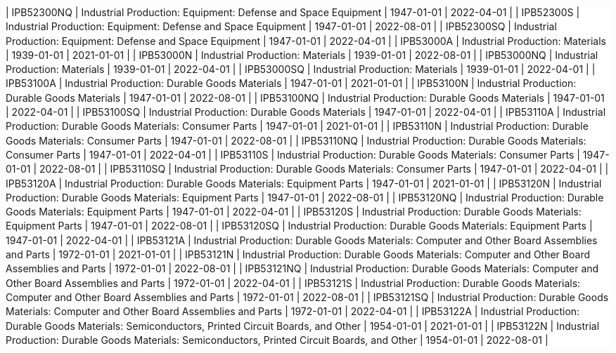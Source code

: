 | IPB52300NQ      | Industrial Production: Equipment: Defense and Space Equipment                                                                                       | 1947-01-01          | 2022-04-01        |
| IPB52300S       | Industrial Production: Equipment: Defense and Space Equipment                                                                                       | 1947-01-01          | 2022-08-01        |
| IPB52300SQ      | Industrial Production: Equipment: Defense and Space Equipment                                                                                       | 1947-01-01          | 2022-04-01        |
| IPB53000A       | Industrial Production: Materials                                                                                                                    | 1939-01-01          | 2021-01-01        |
| IPB53000N       | Industrial Production: Materials                                                                                                                    | 1939-01-01          | 2022-08-01        |
| IPB53000NQ      | Industrial Production: Materials                                                                                                                    | 1939-01-01          | 2022-04-01        |
| IPB53000SQ      | Industrial Production: Materials                                                                                                                    | 1939-01-01          | 2022-04-01        |
| IPB53100A       | Industrial Production: Durable Goods Materials                                                                                                      | 1947-01-01          | 2021-01-01        |
| IPB53100N       | Industrial Production: Durable Goods Materials                                                                                                      | 1947-01-01          | 2022-08-01        |
| IPB53100NQ      | Industrial Production: Durable Goods Materials                                                                                                      | 1947-01-01          | 2022-04-01        |
| IPB53100SQ      | Industrial Production: Durable Goods Materials                                                                                                      | 1947-01-01          | 2022-04-01        |
| IPB53110A       | Industrial Production: Durable Goods Materials: Consumer Parts                                                                                      | 1947-01-01          | 2021-01-01        |
| IPB53110N       | Industrial Production: Durable Goods Materials: Consumer Parts                                                                                      | 1947-01-01          | 2022-08-01        |
| IPB53110NQ      | Industrial Production: Durable Goods Materials: Consumer Parts                                                                                      | 1947-01-01          | 2022-04-01        |
| IPB53110S       | Industrial Production: Durable Goods Materials: Consumer Parts                                                                                      | 1947-01-01          | 2022-08-01        |
| IPB53110SQ      | Industrial Production: Durable Goods Materials: Consumer Parts                                                                                      | 1947-01-01          | 2022-04-01        |
| IPB53120A       | Industrial Production: Durable Goods Materials: Equipment Parts                                                                                     | 1947-01-01          | 2021-01-01        |
| IPB53120N       | Industrial Production: Durable Goods Materials: Equipment Parts                                                                                     | 1947-01-01          | 2022-08-01        |
| IPB53120NQ      | Industrial Production: Durable Goods Materials: Equipment Parts                                                                                     | 1947-01-01          | 2022-04-01        |
| IPB53120S       | Industrial Production: Durable Goods Materials: Equipment Parts                                                                                     | 1947-01-01          | 2022-08-01        |
| IPB53120SQ      | Industrial Production: Durable Goods Materials: Equipment Parts                                                                                     | 1947-01-01          | 2022-04-01        |
| IPB53121A       | Industrial Production: Durable Goods Materials: Computer and Other Board Assemblies and Parts                                                       | 1972-01-01          | 2021-01-01        |
| IPB53121N       | Industrial Production: Durable Goods Materials: Computer and Other Board Assemblies and Parts                                                       | 1972-01-01          | 2022-08-01        |
| IPB53121NQ      | Industrial Production: Durable Goods Materials: Computer and Other Board Assemblies and Parts                                                       | 1972-01-01          | 2022-04-01        |
| IPB53121S       | Industrial Production: Durable Goods Materials: Computer and Other Board Assemblies and Parts                                                       | 1972-01-01          | 2022-08-01        |
| IPB53121SQ      | Industrial Production: Durable Goods Materials: Computer and Other Board Assemblies and Parts                                                       | 1972-01-01          | 2022-04-01        |
| IPB53122A       | Industrial Production: Durable Goods Materials: Semiconductors, Printed Circuit Boards, and Other                                                   | 1954-01-01          | 2021-01-01        |
| IPB53122N       | Industrial Production: Durable Goods Materials: Semiconductors, Printed Circuit Boards, and Other                                                   | 1954-01-01          | 2022-08-01        |